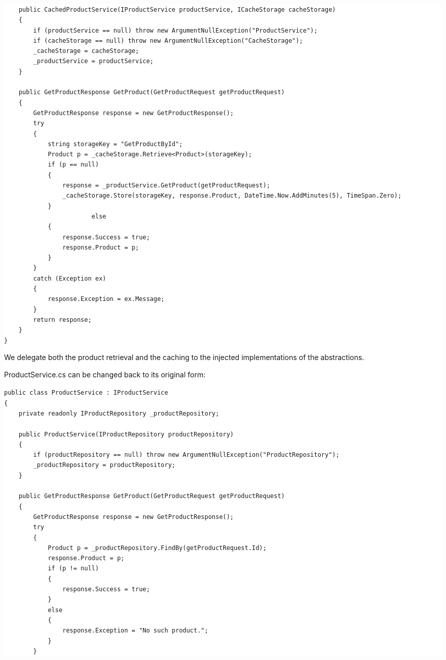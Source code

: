     	public CachedProductService(IProductService productService, ICacheStorage cacheStorage)
    	{
    		if (productService == null) throw new ArgumentNullException("ProductService");
    		if (cacheStorage == null) throw new ArgumentNullException("CacheStorage");
    		_cacheStorage = cacheStorage;
    		_productService = productService;
    	}

    	public GetProductResponse GetProduct(GetProductRequest getProductRequest)
    	{
    		GetProductResponse response = new GetProductResponse();
    		try
    		{
    			string storageKey = "GetProductById";
    			Product p = _cacheStorage.Retrieve<Product>(storageKey);
    			if (p == null)
    			{
    				response = _productService.GetProduct(getProductRequest);
    				_cacheStorage.Store(storageKey, response.Product, DateTime.Now.AddMinutes(5), TimeSpan.Zero);
    			}
                            else
    			{
    				response.Success = true;
    				response.Product = p;
    			}
    		}
    		catch (Exception ex)
    		{
    			response.Exception = ex.Message;
    		}
    		return response;
    	}
    }


We delegate both the product retrieval and the caching to the injected implementations of the abstractions.

ProductService.cs can be changed back to its original form:



    public class ProductService : IProductService
    {
    	private readonly IProductRepository _productRepository;

    	public ProductService(IProductRepository productRepository)
    	{
    		if (productRepository == null) throw new ArgumentNullException("ProductRepository");
    		_productRepository = productRepository;
    	}

    	public GetProductResponse GetProduct(GetProductRequest getProductRequest)
    	{
    		GetProductResponse response = new GetProductResponse();
    		try
    		{
    			Product p = _productRepository.FindBy(getProductRequest.Id);
    			response.Product = p;
    			if (p != null)
    			{
    				response.Success = true;
    			}
    			else
    			{
    				response.Exception = "No such product.";
    			}
    		}